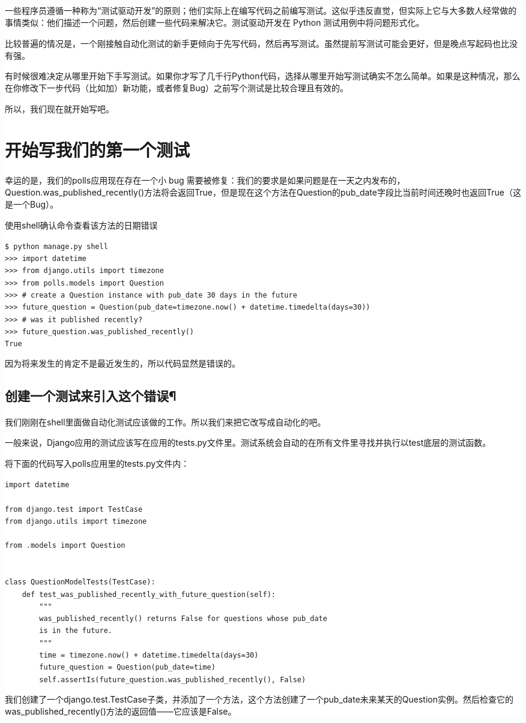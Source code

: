 一些程序员遵循一种称为“测试驱动开发”的原则；他们实际上在编写代码之前编写测试。这似乎违反直觉，但实际上它与大多数人经常做的事情类似：他们描述一个问题，然后创建一些代码来解决它。测试驱动开发在 Python 测试用例中将问题形式化。

比较普遍的情况是，一个刚接触自动化测试的新手更倾向于先写代码，然后再写测试。虽然提前写测试可能会更好，但是晚点写起码也比没有强。

有时候很难决定从哪里开始下手写测试。如果你才写了几千行Python代码，选择从哪里开始写测试确实不怎么简单。如果是这种情况，那么在你修改下一步代码（比如加）新功能，或者修复Bug）之前写个测试是比较合理且有效的。

所以，我们现在就开始写吧。

# 开始写我们的第一个测试

幸运的是，我们的polls应用现在存在一个小 bug 需要被修复：我们的要求是如果问题是在一天之内发布的，Question.was_published_recently()方法将会返回True，但是现在这个方法在Question的pub_date字段比当前时间还晚时也返回True（这是一个Bug）。

使用shell确认命令查看该方法的日期错误

```
$ python manage.py shell
>>> import datetime
>>> from django.utils import timezone
>>> from polls.models import Question
>>> # create a Question instance with pub_date 30 days in the future
>>> future_question = Question(pub_date=timezone.now() + datetime.timedelta(days=30))
>>> # was it published recently?
>>> future_question.was_published_recently()
True
```
因为将来发生的肯定不是最近发生的，所以代码显然是错误的。



## 创建一个测试来引入这个错误¶
我们刚刚在shell里面做自动化测试应该做的工作。所以我们来把它改写成自动化的吧。

一般来说，Django应用的测试应该写在应用的tests.py文件里。测试系统会自动的在所有文件里寻找并执行以test底层的测试函数。

将下面的代码写入polls应用里的tests.py文件内：

```
import datetime

from django.test import TestCase
from django.utils import timezone

from .models import Question


class QuestionModelTests(TestCase):
    def test_was_published_recently_with_future_question(self):
        """
        was_published_recently() returns False for questions whose pub_date
        is in the future.
        """
        time = timezone.now() + datetime.timedelta(days=30)
        future_question = Question(pub_date=time)
        self.assertIs(future_question.was_published_recently(), False)
```
我们创建了一个django.test.TestCase子类，并添加了一个方法，这个方法创建了一个pub_date未来某天的Question实例。然后检查它的was_published_recently()方法的返回值——它应该是False。
